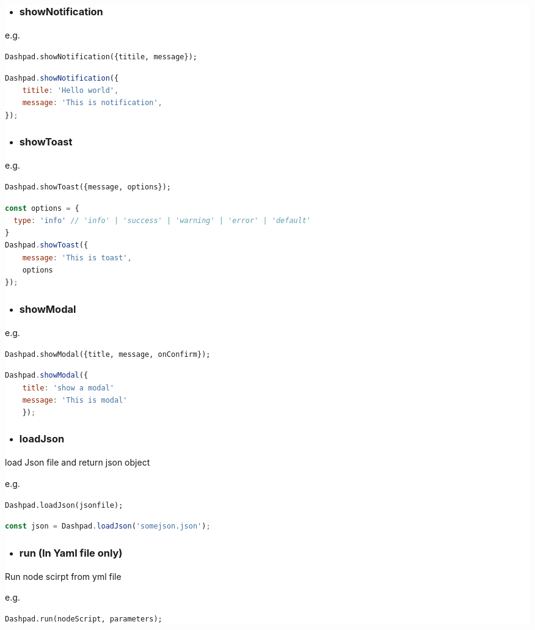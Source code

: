 -   ### **showNotification**

e.g.

`Dashpad.showNotification({titile, message});`

```js
Dashpad.showNotification({
    titile: 'Hello world',
    message: 'This is notification',
});
```

-   ### **showToast**

e.g.

`Dashpad.showToast({message, options});`

```js
const options = {
  type: 'info' // 'info' | 'success' | 'warning' | 'error' | 'default'
}
Dashpad.showToast({
    message: 'This is toast',
    options
});
```

-   ### **showModal**

e.g.

`Dashpad.showModal({title, message, onConfirm});`

```js
Dashpad.showModal({
    title: 'show a modal'
    message: 'This is modal'
    });
```

-   ### **loadJson**

load Json file and return json object

e.g.

`Dashpad.loadJson(jsonfile);`

```js
const json = Dashpad.loadJson('somejson.json');
```

-   ### **run** (In Yaml file only)

Run node scirpt from yml file

e.g.

`Dashpad.run(nodeScript, parameters);`
